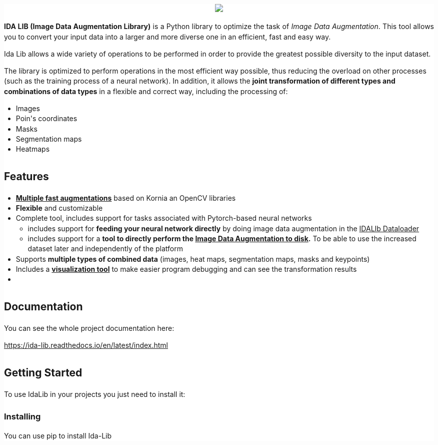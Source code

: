 <div style="text-align:center">
<img src="https://github.com/raquelvilas18/ida_lib/blob/master/ida_lib/static/little_icon.jpg" />
</div>

<div style='text-align: justify;'> 

**IDA LIB (Image Data Augmentation Library)** is a Python library to optimize the task of *Image Data Augmentation*. This tool allows you to convert your input data into a larger and more diverse one in an efficient, fast and easy way.
</div> 
Ida Lib allows a wide variety of operations to be performed in order to provide the greatest possible diversity to the input dataset. 

The library is optimized to perform operations in the most efficient way possible, thus reducing the overload on other processes (such as the training process of a neural network). In addition, it allows the **joint transformation of different types and combinations of data types** in a flexible and correct way, including the processing of:
* Images
* Poin's coordinates
* Masks
* Segmentation maps
* Heatmaps

## Features

* [**Multiple fast augmentations**](#operations) based on Kornia an OpenCV libraries
* **Flexible** and customizable
* Complete tool, includes support for tasks associated with Pytorch-based neural networks
  * includes support for **feeding your neural network directly** by doing image data augmentation in the [IDALIb Dataloader](#dataloader)
  * includes support for a **tool to directly perform the [Image Data Augmentation to disk](#augment_to_disk).** To be able to use the increased dataset later and independently of the platform
* Supports **multiple types of combined data** (images, heat maps, segmentation maps, masks and keypoints)
* Includes a [**visualization tool**](#visualization) to make easier program debugging and can see the transformation results
* 

## Documentation

You can see the whole project documentation here:

  https://ida-lib.readthedocs.io/en/latest/index.html

## Getting Started

 To use IdaLib in your projects you just need to install it:
 
### Installing

You can use pip to install Ida-Lib
